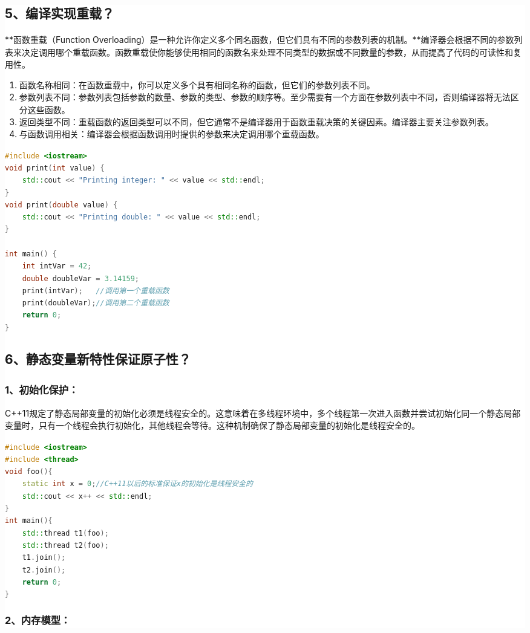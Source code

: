## 5、编译实现重载？

**函数重载（Function Overloading）是一种允许你定义多个同名函数，但它们具有不同的参数列表的机制。**编译器会根据不同的参数列表来决定调用哪个重载函数。函数重载使你能够使用相同的函数名来处理不同类型的数据或不同数量的参数，从而提高了代码的可读性和复用性。

1. 函数名称相同：在函数重载中，你可以定义多个具有相同名称的函数，但它们的参数列表不同。
2. 参数列表不同：参数列表包括参数的数量、参数的类型、参数的顺序等。至少需要有一个方面在参数列表中不同，否则编译器将无法区分这些函数。
3. 返回类型不同：重载函数的返回类型可以不同，但它通常不是编译器用于函数重载决策的关键因素。编译器主要关注参数列表。
4. 与函数调用相关：编译器会根据函数调用时提供的参数来决定调用哪个重载函数。

```CPP
#include <iostream>
void print(int value) {
	std::cout << "Printing integer: " << value << std::endl;
}
void print(double value) {
	std::cout << "Printing double: " << value << std::endl;
}

int main() {
    int intVar = 42;
    double doubleVar = 3.14159;
    print(intVar);	 //调用第一个重载函数
    print(doubleVar);//调用第二个重载函数
    return 0;
}
```

## 6、静态变量新特性保证原子性？

### 1、初始化保护：

C++11规定了静态局部变量的初始化必须是线程安全的。这意味着在多线程环境中，多个线程第一次进入函数并尝试初始化同一个静态局部变量时，只有一个线程会执行初始化，其他线程会等待。这种机制确保了静态局部变量的初始化是线程安全的。

```CPP
#include <iostream>
#include <thread>
void foo(){
    static int x = 0;//C++11以后的标准保证x的初始化是线程安全的
    std::cout << x++ << std::endl;
}
int main(){
    std::thread t1(foo);
    std::thread t2(foo);
    t1.join();
    t2.join();
    return 0;
}
```

### 2、内存模型：
